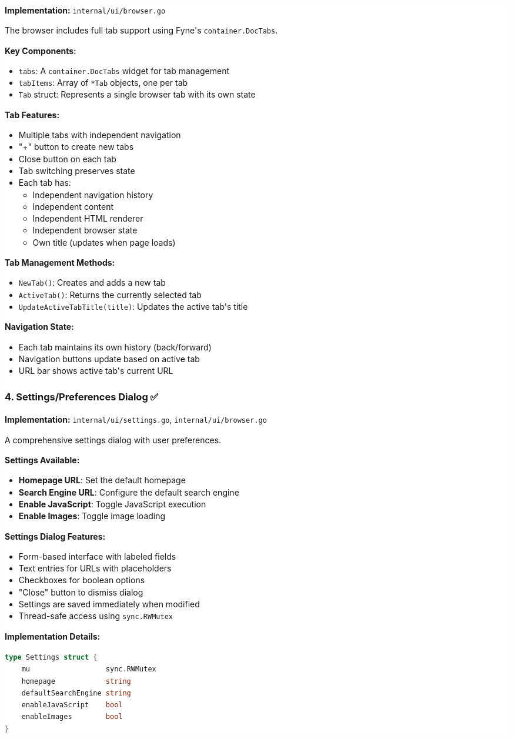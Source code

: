 **Implementation:** `internal/ui/browser.go`

The browser includes full tab support using Fyne's `container.DocTabs`.

**Key Components:**
- `tabs`: A `container.DocTabs` widget for tab management
- `tabItems`: Array of `*Tab` objects, one per tab
- `Tab` struct: Represents a single browser tab with its own state

**Tab Features:**
- Multiple tabs with independent navigation
- "+" button to create new tabs
- Close button on each tab
- Tab switching preserves state
- Each tab has:
  - Independent navigation history
  - Independent content
  - Independent HTML renderer
  - Independent browser state
  - Own title (updates when page loads)

**Tab Management Methods:**
- `NewTab()`: Creates and adds a new tab
- `ActiveTab()`: Returns the currently selected tab
- `UpdateActiveTabTitle(title)`: Updates the active tab's title

**Navigation State:**
- Each tab maintains its own history (back/forward)
- Navigation buttons update based on active tab
- URL bar shows active tab's current URL

### 4. Settings/Preferences Dialog ✅

**Implementation:** `internal/ui/settings.go`, `internal/ui/browser.go`

A comprehensive settings dialog with user preferences.

**Settings Available:**
- **Homepage URL**: Set the default homepage
- **Search Engine URL**: Configure the default search engine
- **Enable JavaScript**: Toggle JavaScript execution
- **Enable Images**: Toggle image loading

**Settings Dialog Features:**
- Form-based interface with labeled fields
- Text entries for URLs with placeholders
- Checkboxes for boolean options
- "Close" button to dismiss dialog
- Settings are saved immediately when modified
- Thread-safe access using `sync.RWMutex`

**Implementation Details:**
```go
type Settings struct {
    mu                  sync.RWMutex
    homepage            string
    defaultSearchEngine string
    enableJavaScript    bool
    enableImages        bool
}
```
